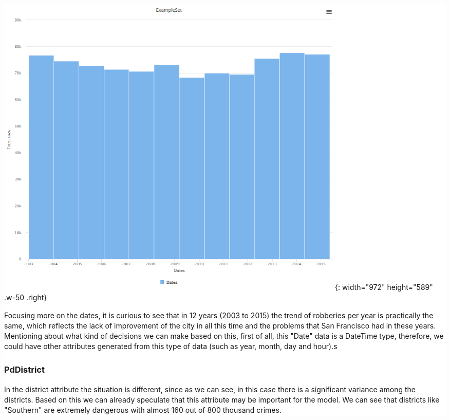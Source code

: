 ![Date](/assets/img/favicons/sanfran/date.png){: width="972" height="589" .w-50 .right}


Focusing more on the dates, it is curious to see that in 12 years (2003 to 2015) the trend of robberies per year is practically the same, which reflects the lack of improvement of the city in all this time and the problems that San Francisco had in these years.
Mentioning about what kind of decisions we can make based on this, first of all, this "Date" data is a DateTime type, therefore, we could have other attributes generated from this type of data (such as year, month, day and hour).s



### PdDistrict

In the district attribute the situation is different, since as we can see, in this case there is a significant variance among the districts. Based on this we can already speculate that this attribute may be important for the model. We can see that districts like "Southern" are extremely dangerous with almost 160 out of 800 thousand crimes. 

